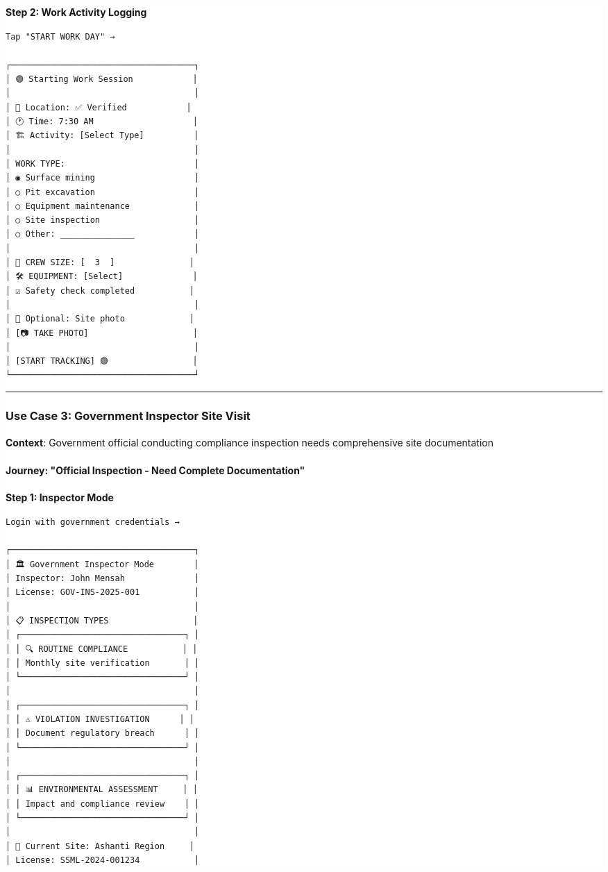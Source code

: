 **Step 2: Work Activity Logging**
```
Tap "START WORK DAY" →

┌─────────────────────────────────────┐
│ 🟢 Starting Work Session            │
│                                     │
│ 📍 Location: ✅ Verified            │
│ 🕐 Time: 7:30 AM                    │
│ 🏗️ Activity: [Select Type]          │
│                                     │
│ WORK TYPE:                          │
│ ◉ Surface mining                    │
│ ○ Pit excavation                    │
│ ○ Equipment maintenance             │
│ ○ Site inspection                   │
│ ○ Other: _______________            │
│                                     │
│ 👥 CREW SIZE: [  3  ]               │
│ 🛠️ EQUIPMENT: [Select]              │
│ ☑️ Safety check completed           │
│                                     │
│ 📸 Optional: Site photo             │
│ [📷 TAKE PHOTO]                     │
│                                     │
│ [START TRACKING] 🟢                 │
└─────────────────────────────────────┘
```

---

### **Use Case 3: Government Inspector Site Visit**
**Context**: Government official conducting compliance inspection needs comprehensive site documentation

#### Journey: "Official Inspection - Need Complete Documentation"

**Step 1: Inspector Mode**
```
Login with government credentials →

┌─────────────────────────────────────┐
│ 🏛️ Government Inspector Mode        │
│ Inspector: John Mensah              │
│ License: GOV-INS-2025-001           │
│                                     │
│ 📋 INSPECTION TYPES                 │
│ ┌─────────────────────────────────┐ │
│ │ 🔍 ROUTINE COMPLIANCE           │ │
│ │ Monthly site verification       │ │
│ └─────────────────────────────────┘ │
│                                     │
│ ┌─────────────────────────────────┐ │
│ │ ⚠️ VIOLATION INVESTIGATION      │ │
│ │ Document regulatory breach      │ │
│ └─────────────────────────────────┘ │
│                                     │
│ ┌─────────────────────────────────┐ │
│ │ 📊 ENVIRONMENTAL ASSESSMENT     │ │
│ │ Impact and compliance review    │ │
│ └─────────────────────────────────┘ │
│                                     │
│ 📍 Current Site: Ashanti Region     │
│ License: SSML-2024-001234           │
```